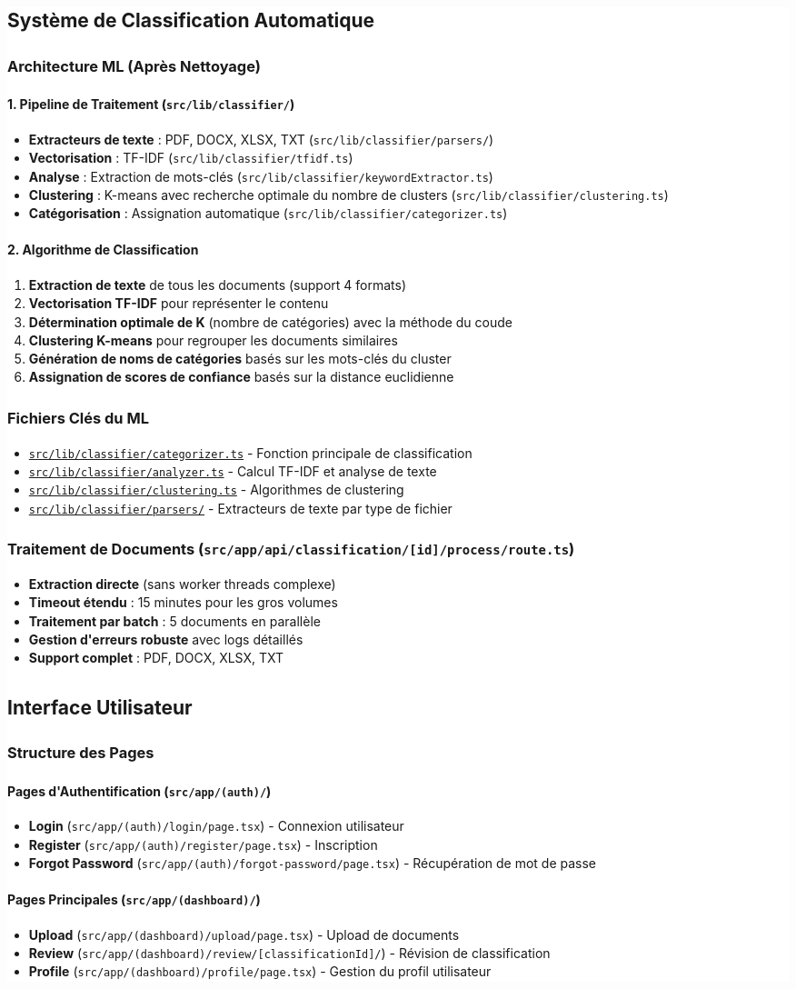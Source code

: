 ## Système de Classification Automatique

### Architecture ML (Après Nettoyage)

#### 1. Pipeline de Traitement (`src/lib/classifier/`)
- **Extracteurs de texte** : PDF, DOCX, XLSX, TXT (`src/lib/classifier/parsers/`)
- **Vectorisation** : TF-IDF (`src/lib/classifier/tfidf.ts`)
- **Analyse** : Extraction de mots-clés (`src/lib/classifier/keywordExtractor.ts`)
- **Clustering** : K-means avec recherche optimale du nombre de clusters (`src/lib/classifier/clustering.ts`)
- **Catégorisation** : Assignation automatique (`src/lib/classifier/categorizer.ts`)

#### 2. Algorithme de Classification
1. **Extraction de texte** de tous les documents (support 4 formats)
2. **Vectorisation TF-IDF** pour représenter le contenu
3. **Détermination optimale de K** (nombre de catégories) avec la méthode du coude
4. **Clustering K-means** pour regrouper les documents similaires
5. **Génération de noms de catégories** basés sur les mots-clés du cluster
6. **Assignation de scores de confiance** basés sur la distance euclidienne

### Fichiers Clés du ML
- [`src/lib/classifier/categorizer.ts`](src/lib/classifier/categorizer.ts) - Fonction principale de classification
- [`src/lib/classifier/analyzer.ts`](src/lib/classifier/analyzer.ts) - Calcul TF-IDF et analyse de texte
- [`src/lib/classifier/clustering.ts`](src/lib/classifier/clustering.ts) - Algorithmes de clustering
- [`src/lib/classifier/parsers/`](src/lib/classifier/parsers/) - Extracteurs de texte par type de fichier

### Traitement de Documents (`src/app/api/classification/[id]/process/route.ts`)
- **Extraction directe** (sans worker threads complexe)
- **Timeout étendu** : 15 minutes pour les gros volumes
- **Traitement par batch** : 5 documents en parallèle
- **Gestion d'erreurs robuste** avec logs détaillés
- **Support complet** : PDF, DOCX, XLSX, TXT

## Interface Utilisateur

### Structure des Pages

#### Pages d'Authentification (`src/app/(auth)/`)
- **Login** (`src/app/(auth)/login/page.tsx`) - Connexion utilisateur
- **Register** (`src/app/(auth)/register/page.tsx`) - Inscription
- **Forgot Password** (`src/app/(auth)/forgot-password/page.tsx`) - Récupération de mot de passe

#### Pages Principales (`src/app/(dashboard)/`)
- **Upload** (`src/app/(dashboard)/upload/page.tsx`) - Upload de documents
- **Review** (`src/app/(dashboard)/review/[classificationId]/`) - Révision de classification
- **Profile** (`src/app/(dashboard)/profile/page.tsx`) - Gestion du profil utilisateur
